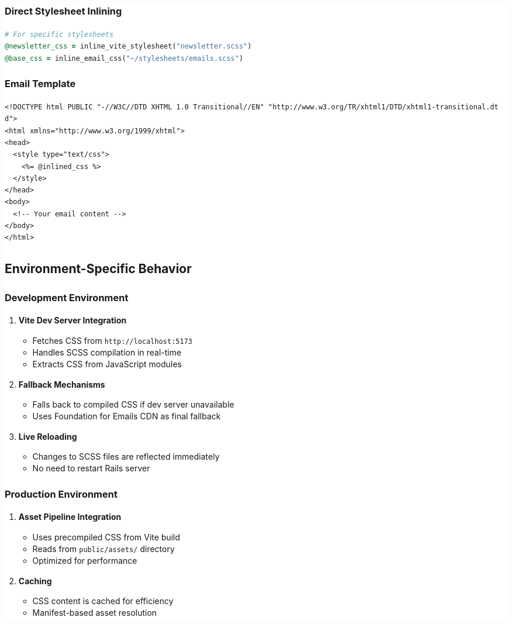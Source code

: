 ### Direct Stylesheet Inlining

```ruby
# For specific stylesheets
@newsletter_css = inline_vite_stylesheet("newsletter.scss")
@base_css = inline_email_css("~/stylesheets/emails.scss")
```

### Email Template

```erb
<!DOCTYPE html PUBLIC "-//W3C//DTD XHTML 1.0 Transitional//EN" "http://www.w3.org/TR/xhtml1/DTD/xhtml1-transitional.dtd">
<html xmlns="http://www.w3.org/1999/xhtml">
<head>
  <style type="text/css">
    <%= @inlined_css %>
  </style>
</head>
<body>
  <!-- Your email content -->
</body>
</html>
```

## Environment-Specific Behavior

### Development Environment

1. **Vite Dev Server Integration**

    - Fetches CSS from `http://localhost:5173`
    - Handles SCSS compilation in real-time
    - Extracts CSS from JavaScript modules

2. **Fallback Mechanisms**

    - Falls back to compiled CSS if dev server unavailable
    - Uses Foundation for Emails CDN as final fallback

3. **Live Reloading**
    - Changes to SCSS files are reflected immediately
    - No need to restart Rails server

### Production Environment

1. **Asset Pipeline Integration**

    - Uses precompiled CSS from Vite build
    - Reads from `public/assets/` directory
    - Optimized for performance

2. **Caching**
    - CSS content is cached for efficiency
    - Manifest-based asset resolution
